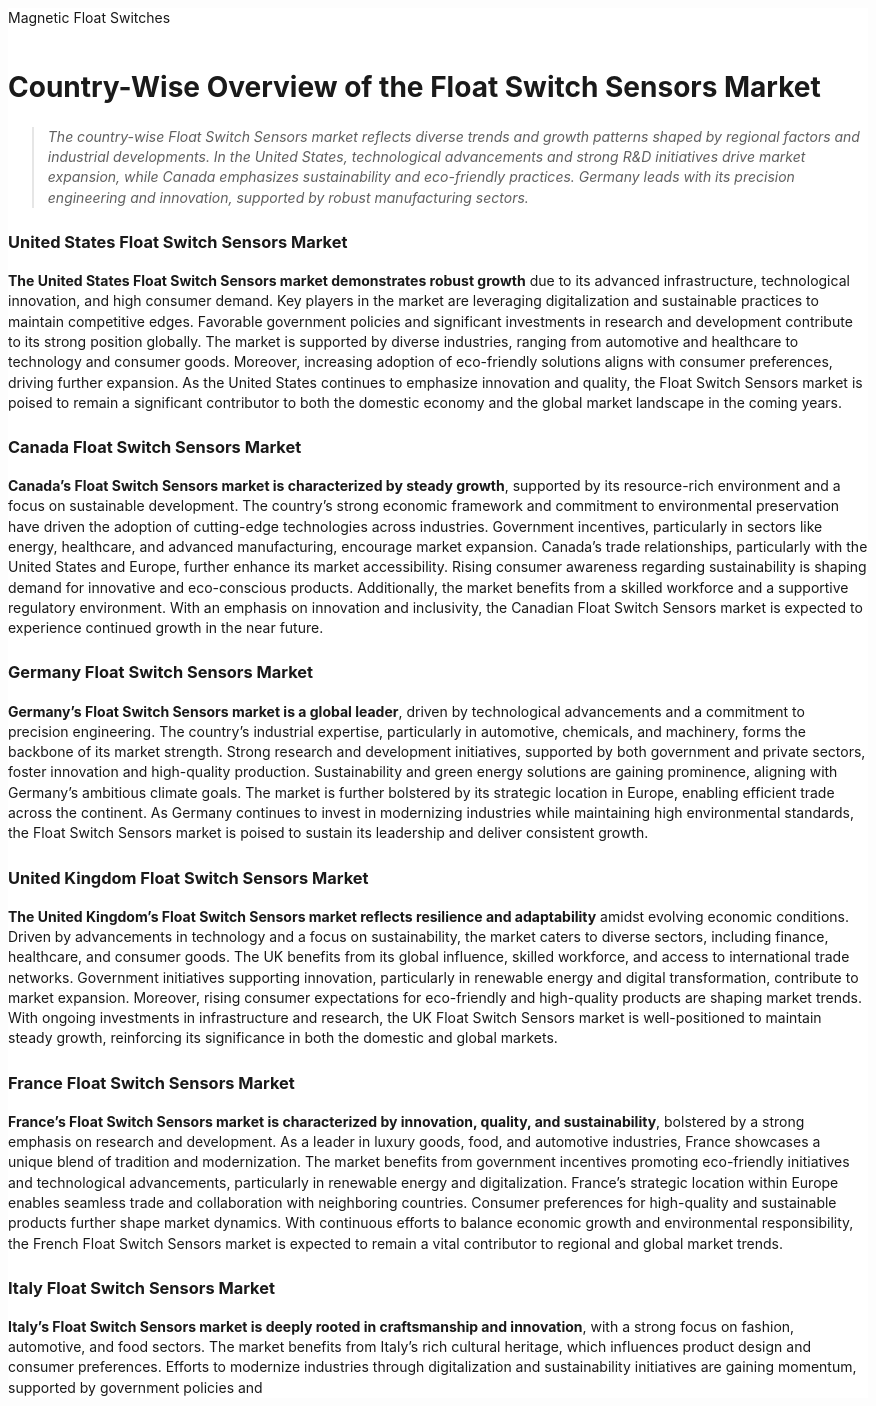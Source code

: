 Magnetic Float Switches</li></ul><h1><span class="">Country-Wise Overview of the Float Switch Sensors Market<br /></span></h1><blockquote><p><em><span class="">The country-wise Float Switch Sensors market reflects diverse trends and growth patterns shaped by regional factors and industrial developments. In the United States, technological advancements and strong R&amp;D initiatives drive market expansion, while Canada emphasizes sustainability and eco-friendly practices. Germany leads with its precision engineering and innovation, supported by robust manufacturing sectors.</span></em></p></blockquote><h3><strong>United States Float Switch Sensors Market</strong></h3><p><strong>The United States Float Switch Sensors market demonstrates robust growth</strong> due to its advanced infrastructure, technological innovation, and high consumer demand. Key players in the market are leveraging digitalization and sustainable practices to maintain competitive edges. Favorable government policies and significant investments in research and development contribute to its strong position globally. The market is supported by diverse industries, ranging from automotive and healthcare to technology and consumer goods. Moreover, increasing adoption of eco-friendly solutions aligns with consumer preferences, driving further expansion. As the United States continues to emphasize innovation and quality, the Float Switch Sensors market is poised to remain a significant contributor to both the domestic economy and the global market landscape in the coming years.</p><h3><strong>Canada Float Switch Sensors Market</strong></h3><p><strong>Canada&rsquo;s Float Switch Sensors market is characterized by steady growth</strong>, supported by its resource-rich environment and a focus on sustainable development. The country&rsquo;s strong economic framework and commitment to environmental preservation have driven the adoption of cutting-edge technologies across industries. Government incentives, particularly in sectors like energy, healthcare, and advanced manufacturing, encourage market expansion. Canada&rsquo;s trade relationships, particularly with the United States and Europe, further enhance its market accessibility. Rising consumer awareness regarding sustainability is shaping demand for innovative and eco-conscious products. Additionally, the market benefits from a skilled workforce and a supportive regulatory environment. With an emphasis on innovation and inclusivity, the Canadian Float Switch Sensors market is expected to experience continued growth in the near future.</p><h3><strong>Germany Float Switch Sensors Market</strong></h3><p><strong>Germany&rsquo;s Float Switch Sensors market is a global leader</strong>, driven by technological advancements and a commitment to precision engineering. The country&rsquo;s industrial expertise, particularly in automotive, chemicals, and machinery, forms the backbone of its market strength. Strong research and development initiatives, supported by both government and private sectors, foster innovation and high-quality production. Sustainability and green energy solutions are gaining prominence, aligning with Germany&rsquo;s ambitious climate goals. The market is further bolstered by its strategic location in Europe, enabling efficient trade across the continent. As Germany continues to invest in modernizing industries while maintaining high environmental standards, the Float Switch Sensors market is poised to sustain its leadership and deliver consistent growth.</p><h3><strong>United Kingdom Float Switch Sensors Market</strong></h3><p><strong>The United Kingdom&rsquo;s Float Switch Sensors market reflects resilience and adaptability</strong> amidst evolving economic conditions. Driven by advancements in technology and a focus on sustainability, the market caters to diverse sectors, including finance, healthcare, and consumer goods. The UK benefits from its global influence, skilled workforce, and access to international trade networks. Government initiatives supporting innovation, particularly in renewable energy and digital transformation, contribute to market expansion. Moreover, rising consumer expectations for eco-friendly and high-quality products are shaping market trends. With ongoing investments in infrastructure and research, the UK Float Switch Sensors market is well-positioned to maintain steady growth, reinforcing its significance in both the domestic and global markets.</p><h3><strong>France Float Switch Sensors Market</strong></h3><p><strong>France&rsquo;s Float Switch Sensors market is characterized by innovation, quality, and sustainability</strong>, bolstered by a strong emphasis on research and development. As a leader in luxury goods, food, and automotive industries, France showcases a unique blend of tradition and modernization. The market benefits from government incentives promoting eco-friendly initiatives and technological advancements, particularly in renewable energy and digitalization. France&rsquo;s strategic location within Europe enables seamless trade and collaboration with neighboring countries. Consumer preferences for high-quality and sustainable products further shape market dynamics. With continuous efforts to balance economic growth and environmental responsibility, the French Float Switch Sensors market is expected to remain a vital contributor to regional and global market trends.</p><h3><strong>Italy Float Switch Sensors Market</strong></h3><p><strong>Italy&rsquo;s Float Switch Sensors market is deeply rooted in craftsmanship and innovation</strong>, with a strong focus on fashion, automotive, and food sectors. The market benefits from Italy&rsquo;s rich cultural heritage, which influences product design and consumer preferences. Efforts to modernize industries through digitalization and sustainability initiatives are gaining momentum, supported by government policies and